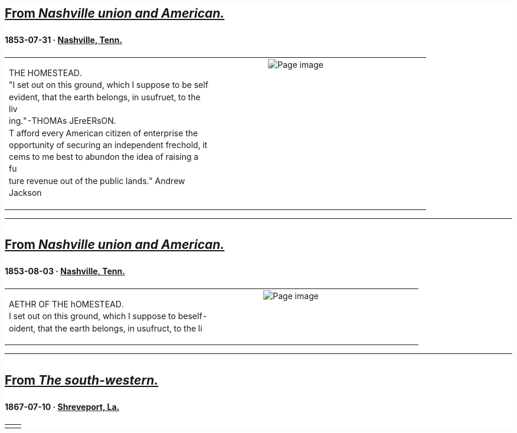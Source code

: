 
## [From _Nashville union and American._](https://www.loc.gov/resource/sn85038518/1853-07-31/ed-1/?sp=2)

#### 1853-07-31 &middot; [Nashville, Tenn.](http://dbpedia.org/resource/Nashville%2C_Tennessee)

<table style="width: 100%;"><tr><td style="width: 50%">

  
THE HOMESTEAD.  
&quot;I set out on this ground, which I suppose to be self­  
evident, that the earth belongs, in usufruet, to the liv­  
ing.&quot;-THOMAs JEreERsON.  
T afford every American citizen of enterprise the  
opportunity of securing an independent frechold, it  
cems to me best to abundon the idea of raising a fu­  
ture revenue out of the public lands.&quot;  Andrew  
Jackson
</td><td style="width: 50%; max-height: 75%; margin: auto; display: block;">
<img alt="Page image" src="https://tile.loc.gov/image-services/iiif/service:ndnp:tu:batch_tu_chet_ver01:data:sn85038518:00200293162:1853073101:0105/pct:5.490196078431373,8.30015683435879,12.909803921568628,4.463747134756907/!600,600/0/default.jpg"/>
</td>
</tr></table>

---

## [From _Nashville union and American._](https://www.loc.gov/resource/sn85038518/1853-08-03/ed-1/?sp=2)

#### 1853-08-03 &middot; [Nashville, Tenn.](http://dbpedia.org/resource/Nashville%2C_Tennessee)

<table style="width: 100%;"><tr><td style="width: 50%">

  
AETHR OF THE hOMESTEAD.  
I set out on this ground, which I suppose to beself-  
oident, that the earth belongs, in usufruct, to the li
</td><td style="width: 50%; max-height: 75%; margin: auto; display: block;">
<img alt="Page image" src="https://tile.loc.gov/image-services/iiif/service:ndnp:tu:batch_tu_chet_ver01:data:sn85038518:00200293162:1853080301:0113/pct:6.043098063710181,7.54287084782348,12.866958151155528,1.990646360474877/!600,600/0/default.jpg"/>
</td>
</tr></table>

---

## [From _The south-western._](https://www.loc.gov/resource/sn83016483/1867-07-10/ed-1/?sp=2)

#### 1867-07-10 &middot; [Shreveport, La.](http://dbpedia.org/resource/Shreveport%2C_Louisiana)

<table style="width: 100%;"><tr><td style="width: 50%">
